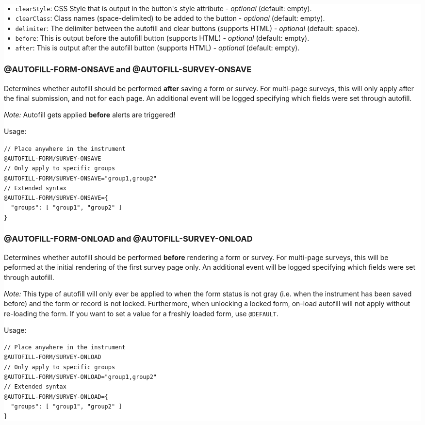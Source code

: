 - `clearStyle`: CSS Style that is output in the button's style attribute - _optional_ (default: empty).
- `clearClass`: Class names (space-delimited) to be added to the button - _optional_ (default: empty).
- `delimiter`: The delimiter between the autofill and clear buttons (supports HTML) - _optional_ (default: space).
- `before`: This is output before the autofill button (supports HTML) - _optional_ (default: empty).
- `after`: This is output after the autofill button (supports HTML) - _optional_ (default: empty).

### @AUTOFILL-FORM-ONSAVE and @AUTOFILL-SURVEY-ONSAVE

Determines whether autofill should be performed **after** saving a form or survey. For multi-page surveys, this will only apply after the final submission, and not for each page. An additional event will be logged specifying which fields were set through autofill.

_Note:_ Autofill gets applied **before** alerts are triggered!

Usage:

```JS
// Place anywhere in the instrument
@AUTOFILL-FORM/SURVEY-ONSAVE
// Only apply to specific groups
@AUTOFILL-FORM/SURVEY-ONSAVE="group1,group2"
// Extended syntax
@AUTOFILL-FORM/SURVEY-ONSAVE={
  "groups": [ "group1", "group2" ]
}
```

### @AUTOFILL-FORM-ONLOAD and @AUTOFILL-SURVEY-ONLOAD

Determines whether autofill should be performed **before** rendering a form or survey. For multi-page surveys, this will be peformed at the initial rendering of the first survey page only. An additional event will be logged specifying which fields were set through autofill.

_Note:_ This type of autofill will only ever be applied to when the form status is not gray (i.e. when the instrument has been saved before) and the form or record is not locked. Furthermore, when unlocking a locked form, on-load autofill will not apply without re-loading the form. If you want to set a value for a freshly loaded form, use `@DEFAULT`.

Usage:

```JS
// Place anywhere in the instrument
@AUTOFILL-FORM/SURVEY-ONLOAD
// Only apply to specific groups
@AUTOFILL-FORM/SURVEY-ONLOAD="group1,group2"
// Extended syntax
@AUTOFILL-FORM/SURVEY-ONLOAD={
  "groups": [ "group1", "group2" ]
}
```

